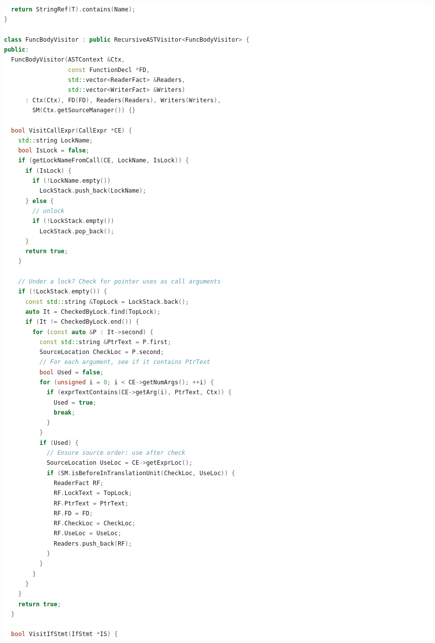 ```cpp
  return StringRef(T).contains(Name);
}

class FuncBodyVisitor : public RecursiveASTVisitor<FuncBodyVisitor> {
public:
  FuncBodyVisitor(ASTContext &Ctx,
                  const FunctionDecl *FD,
                  std::vector<ReaderFact> &Readers,
                  std::vector<WriterFact> &Writers)
      : Ctx(Ctx), FD(FD), Readers(Readers), Writers(Writers),
        SM(Ctx.getSourceManager()) {}

  bool VisitCallExpr(CallExpr *CE) {
    std::string LockName;
    bool IsLock = false;
    if (getLockNameFromCall(CE, LockName, IsLock)) {
      if (IsLock) {
        if (!LockName.empty())
          LockStack.push_back(LockName);
      } else {
        // unlock
        if (!LockStack.empty())
          LockStack.pop_back();
      }
      return true;
    }

    // Under a lock? Check for pointer uses as call arguments
    if (!LockStack.empty()) {
      const std::string &TopLock = LockStack.back();
      auto It = CheckedByLock.find(TopLock);
      if (It != CheckedByLock.end()) {
        for (const auto &P : It->second) {
          const std::string &PtrText = P.first;
          SourceLocation CheckLoc = P.second;
          // For each argument, see if it contains PtrText
          bool Used = false;
          for (unsigned i = 0; i < CE->getNumArgs(); ++i) {
            if (exprTextContains(CE->getArg(i), PtrText, Ctx)) {
              Used = true;
              break;
            }
          }
          if (Used) {
            // Ensure source order: use after check
            SourceLocation UseLoc = CE->getExprLoc();
            if (SM.isBeforeInTranslationUnit(CheckLoc, UseLoc)) {
              ReaderFact RF;
              RF.LockText = TopLock;
              RF.PtrText = PtrText;
              RF.FD = FD;
              RF.CheckLoc = CheckLoc;
              RF.UseLoc = UseLoc;
              Readers.push_back(RF);
            }
          }
        }
      }
    }
    return true;
  }

  bool VisitIfStmt(IfStmt *IS) {
```